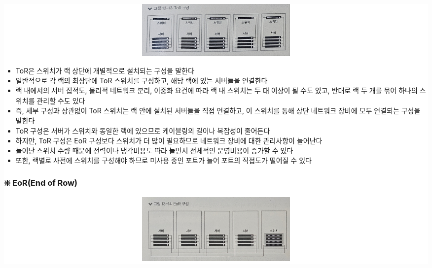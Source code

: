 <div align="center">
<img src="images/13_ToR.jpg" width="300px">
</div>

- ToR은 스위치가 랙 상단에 개별적으로 설치되는 구성을 말한다
- 일반적으로 각 랙의 최상단에 ToR 스위치를 구성하고, 해당 랙에 있는 서버들을 연결한다
- 랙 내에서의 서버 집적도, 물리적 네트워크 분리, 이중화 요건에 따라 랙 내 스위치는 두 대 이상이 될 수도 있고, 반대로 랙 두 개를 묶어 하나의 스위치를 관리할 수도 있다
- 즉, 세부 구성과 상관없이 ToR 스위치는 랙 안에 설치된 서버들을 직접 연결하고, 이 스위치를 통해 상단 네트워크 장비에 모두 연결되는 구성을 말한다
- ToR 구성은 서버가 스위치와 동일한 랙에 있으므로 케이블링의 길이나 복잡성이 줄어든다
- 하지만, ToR 구성은 EoR 구성보다 스위치가 더 많이 필요하므로 네트워크 장비에 대한 관리사항이 늘어난다
- 늘어난 스위치 수량 때문에 전력이나 냉각비용도 따라 늘면서 전체적인 운영비용이 증가할 수 있다
- 또한, 랙별로 사전에 스위치를 구성해야 하므로 미사용 중인 포트가 늘어 포트의 직접도가 떨어질 수 있다

### ❇️ EoR(End of Row)

<div align="center">
<img src="images/13_EoR.jpg" width="300px">
</div>
